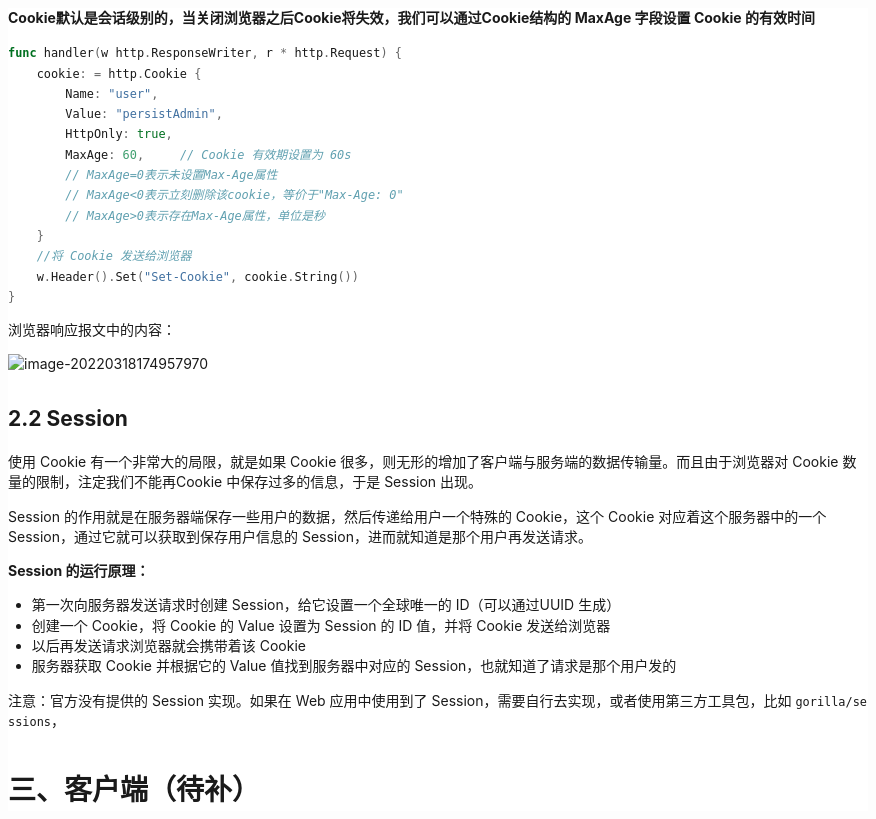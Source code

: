 **Cookie默认是会话级别的，当关闭浏览器之后Cookie将失效，我们可以通过Cookie结构的 MaxAge 字段设置 Cookie 的有效时间**

```go
func handler(w http.ResponseWriter, r * http.Request) {
	cookie: = http.Cookie {
		Name: "user",
		Value: "persistAdmin",
		HttpOnly: true,
		MaxAge: 60,		// Cookie 有效期设置为 60s
        // MaxAge=0表示未设置Max-Age属性
    	// MaxAge<0表示立刻删除该cookie，等价于"Max-Age: 0"
    	// MaxAge>0表示存在Max-Age属性，单位是秒
	}
	//将 Cookie 发送给浏览器
	w.Header().Set("Set-Cookie", cookie.String())
}
```

浏览器响应报文中的内容：

![image-20220318174957970](https://gitee.com/jobim/blogimage/raw/master/img/20220318174958.png)



## 2.2 Session

使用 Cookie 有一个非常大的局限，就是如果 Cookie 很多，则无形的增加了客户端与服务端的数据传输量。而且由于浏览器对 Cookie 数量的限制，注定我们不能再Cookie 中保存过多的信息，于是 Session 出现。

Session 的作用就是在服务器端保存一些用户的数据，然后传递给用户一个特殊的 Cookie，这个 Cookie 对应着这个服务器中的一个 Session，通过它就可以获取到保存用户信息的 Session，进而就知道是那个用户再发送请求。

**Session 的运行原理：**

* 第一次向服务器发送请求时创建 Session，给它设置一个全球唯一的 ID（可以通过UUID 生成）
* 创建一个 Cookie，将 Cookie 的 Value 设置为 Session 的 ID 值，并将 Cookie 发送给浏览器
* 以后再发送请求浏览器就会携带着该 Cookie
* 服务器获取 Cookie 并根据它的 Value 值找到服务器中对应的 Session，也就知道了请求是那个用户发的

注意：官方没有提供的 Session 实现。如果在 Web 应用中使用到了 Session，需要自行去实现，或者使用第三方工具包，比如 `gorilla/sessions`，



# 三、客户端（待补）

